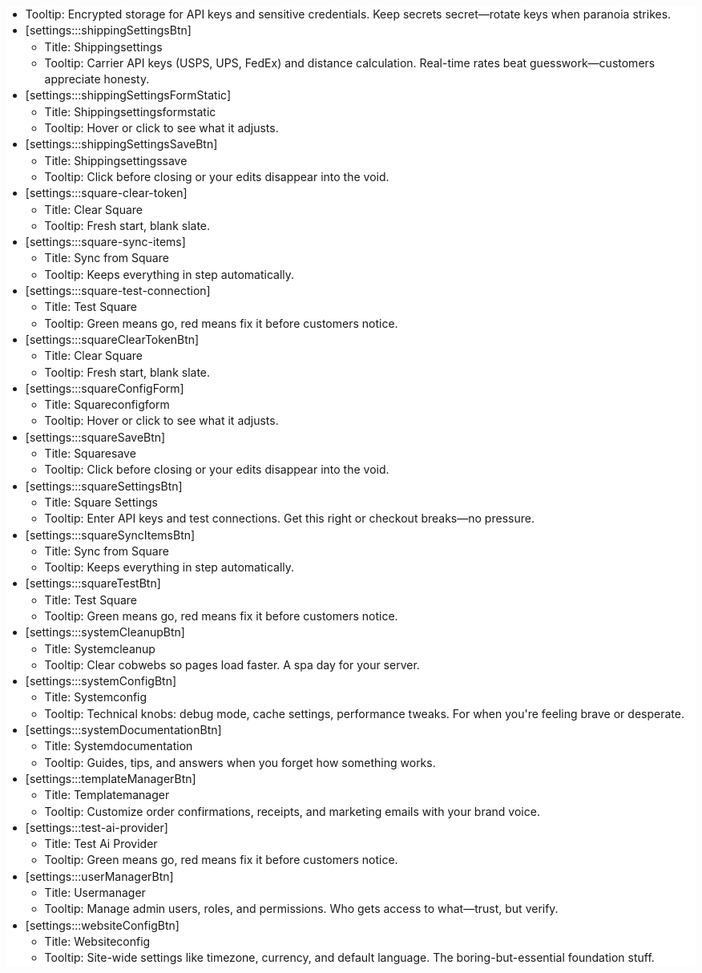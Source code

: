   - Tooltip: Encrypted storage for API keys and sensitive credentials. Keep secrets secret—rotate keys when paranoia strikes.
- [settings:::shippingSettingsBtn]
  - Title: Shippingsettings
  - Tooltip: Carrier API keys (USPS, UPS, FedEx) and distance calculation. Real-time rates beat guesswork—customers appreciate honesty.
- [settings:::shippingSettingsFormStatic]
  - Title: Shippingsettingsformstatic
  - Tooltip: Hover or click to see what it adjusts.
- [settings:::shippingSettingsSaveBtn]
  - Title: Shippingsettingssave
  - Tooltip: Click before closing or your edits disappear into the void.
- [settings:::square-clear-token]
  - Title: Clear Square
  - Tooltip: Fresh start, blank slate.
- [settings:::square-sync-items]
  - Title: Sync from Square
  - Tooltip: Keeps everything in step automatically.
- [settings:::square-test-connection]
  - Title: Test Square
  - Tooltip: Green means go, red means fix it before customers notice.
- [settings:::squareClearTokenBtn]
  - Title: Clear Square
  - Tooltip: Fresh start, blank slate.
- [settings:::squareConfigForm]
  - Title: Squareconfigform
  - Tooltip: Hover or click to see what it adjusts.
- [settings:::squareSaveBtn]
  - Title: Squaresave
  - Tooltip: Click before closing or your edits disappear into the void.
- [settings:::squareSettingsBtn]
  - Title: Square Settings
  - Tooltip: Enter API keys and test connections. Get this right or checkout breaks—no pressure.
- [settings:::squareSyncItemsBtn]
  - Title: Sync from Square
  - Tooltip: Keeps everything in step automatically.
- [settings:::squareTestBtn]
  - Title: Test Square
  - Tooltip: Green means go, red means fix it before customers notice.
- [settings:::systemCleanupBtn]
  - Title: Systemcleanup
  - Tooltip: Clear cobwebs so pages load faster. A spa day for your server.
- [settings:::systemConfigBtn]
  - Title: Systemconfig
  - Tooltip: Technical knobs: debug mode, cache settings, performance tweaks. For when you're feeling brave or desperate.
- [settings:::systemDocumentationBtn]
  - Title: Systemdocumentation
  - Tooltip: Guides, tips, and answers when you forget how something works.
- [settings:::templateManagerBtn]
  - Title: Templatemanager
  - Tooltip: Customize order confirmations, receipts, and marketing emails with your brand voice.
- [settings:::test-ai-provider]
  - Title: Test Ai Provider
  - Tooltip: Green means go, red means fix it before customers notice.
- [settings:::userManagerBtn]
  - Title: Usermanager
  - Tooltip: Manage admin users, roles, and permissions. Who gets access to what—trust, but verify.
- [settings:::websiteConfigBtn]
  - Title: Websiteconfig
  - Tooltip: Site-wide settings like timezone, currency, and default language. The boring-but-essential foundation stuff.

